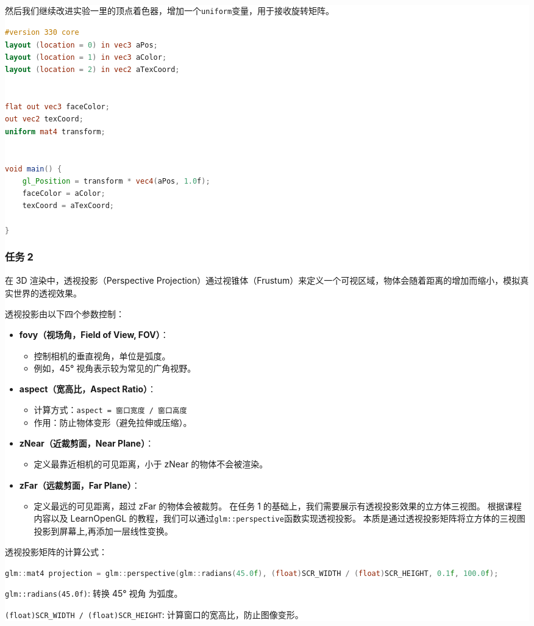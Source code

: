 然后我们继续改进实验一里的顶点着色器，增加一个`uniform`变量，用于接收旋转矩阵。

```glsl
#version 330 core
layout (location = 0) in vec3 aPos;
layout (location = 1) in vec3 aColor;
layout (location = 2) in vec2 aTexCoord;


flat out vec3 faceColor;
out vec2 texCoord;
uniform mat4 transform;


void main() {
    gl_Position = transform * vec4(aPos, 1.0f);
    faceColor = aColor;
    texCoord = aTexCoord;

}
```

### 任务 2

在 3D 渲染中，透视投影（Perspective Projection）通过视锥体（Frustum）来定义一个可视区域，物体会随着距离的增加而缩小，模拟真实世界的透视效果。

透视投影由以下四个参数控制：

- **fovy（视场角，Field of View, FOV）**：

  - 控制相机的垂直视角，单位是弧度。
  - 例如，45° 视角表示较为常见的广角视野。

- **aspect（宽高比，Aspect Ratio）**：

  - 计算方式：`aspect = 窗口宽度 / 窗口高度`
  - 作用：防止物体变形（避免拉伸或压缩）。

- **zNear（近裁剪面，Near Plane）**：

  - 定义最靠近相机的可见距离，小于 zNear 的物体不会被渲染。

- **zFar（远裁剪面，Far Plane）**：
  - 定义最远的可见距离，超过 zFar 的物体会被裁剪。
    在任务 1 的基础上，我们需要展示有透视投影效果的立方体三视图。
    根据课程内容以及 LearnOpenGL 的教程，我们可以通过`glm::perspective`函数实现透视投影。
    本质是通过透视投影矩阵将立方体的三视图投影到屏幕上,再添加一层线性变换。

透视投影矩阵的计算公式：

```cpp
glm::mat4 projection = glm::perspective(glm::radians(45.0f), (float)SCR_WIDTH / (float)SCR_HEIGHT, 0.1f, 100.0f);
```

`glm::radians(45.0f)`: 转换 45° 视角 为弧度。

`(float)SCR_WIDTH / (float)SCR_HEIGHT`: 计算窗口的宽高比，防止图像变形。
